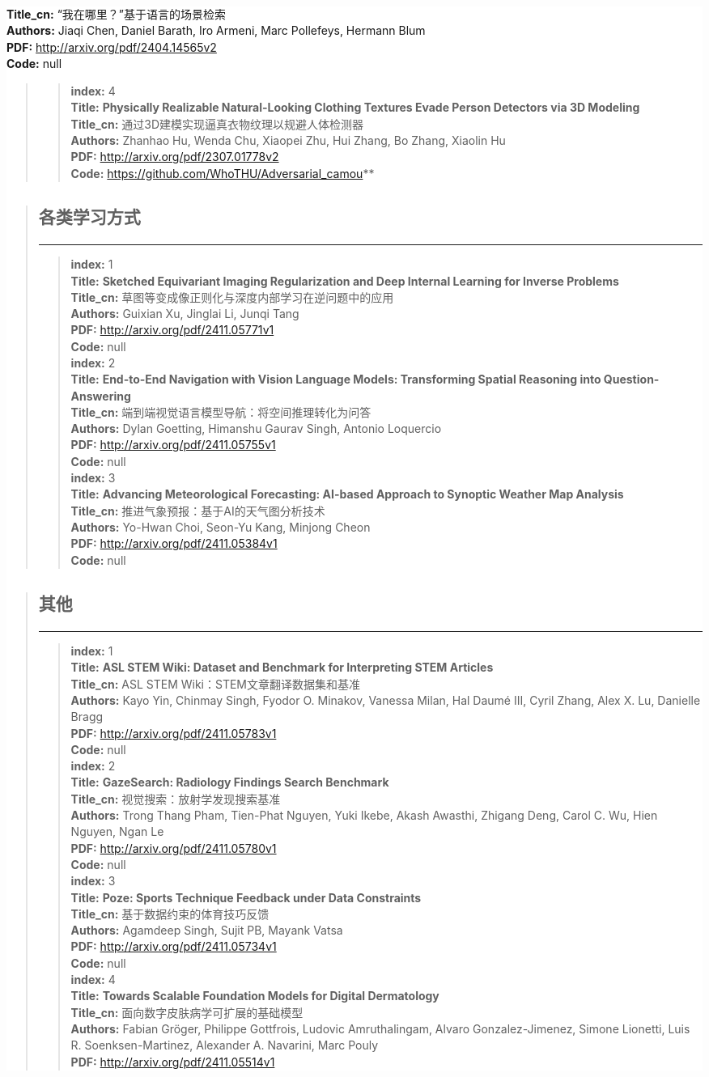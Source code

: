 **Title_cn:** “我在哪里？”基于语言的场景检索<br />
**Authors:** Jiaqi Chen, Daniel Barath, Iro Armeni, Marc Pollefeys, Hermann Blum<br />
**PDF:** <http://arxiv.org/pdf/2404.14565v2><br />
**Code:** null<br />
>>**index:** 4<br />
**Title:** **Physically Realizable Natural-Looking Clothing Textures Evade Person   Detectors via 3D Modeling**<br />
**Title_cn:** 通过3D建模实现逼真衣物纹理以规避人体检测器<br />
**Authors:** Zhanhao Hu, Wenda Chu, Xiaopei Zhu, Hui Zhang, Bo Zhang, Xiaolin Hu<br />
**PDF:** <http://arxiv.org/pdf/2307.01778v2><br />
**Code:** <https://github.com/WhoTHU/Adversarial_camou>**<br />

>## **各类学习方式**
>---
>>**index:** 1<br />
**Title:** **Sketched Equivariant Imaging Regularization and Deep Internal Learning   for Inverse Problems**<br />
**Title_cn:** 草图等变成像正则化与深度内部学习在逆问题中的应用<br />
**Authors:** Guixian Xu, Jinglai Li, Junqi Tang<br />
**PDF:** <http://arxiv.org/pdf/2411.05771v1><br />
**Code:** null<br />
>>**index:** 2<br />
**Title:** **End-to-End Navigation with Vision Language Models: Transforming Spatial   Reasoning into Question-Answering**<br />
**Title_cn:** 端到端视觉语言模型导航：将空间推理转化为问答<br />
**Authors:** Dylan Goetting, Himanshu Gaurav Singh, Antonio Loquercio<br />
**PDF:** <http://arxiv.org/pdf/2411.05755v1><br />
**Code:** null<br />
>>**index:** 3<br />
**Title:** **Advancing Meteorological Forecasting: AI-based Approach to Synoptic   Weather Map Analysis**<br />
**Title_cn:** 推进气象预报：基于AI的天气图分析技术<br />
**Authors:** Yo-Hwan Choi, Seon-Yu Kang, Minjong Cheon<br />
**PDF:** <http://arxiv.org/pdf/2411.05384v1><br />
**Code:** null<br />

>## **其他**
>---
>>**index:** 1<br />
**Title:** **ASL STEM Wiki: Dataset and Benchmark for Interpreting STEM Articles**<br />
**Title_cn:** ASL STEM Wiki：STEM文章翻译数据集和基准<br />
**Authors:** Kayo Yin, Chinmay Singh, Fyodor O. Minakov, Vanessa Milan, Hal Daumé III, Cyril Zhang, Alex X. Lu, Danielle Bragg<br />
**PDF:** <http://arxiv.org/pdf/2411.05783v1><br />
**Code:** null<br />
>>**index:** 2<br />
**Title:** **GazeSearch: Radiology Findings Search Benchmark**<br />
**Title_cn:** 视觉搜索：放射学发现搜索基准<br />
**Authors:** Trong Thang Pham, Tien-Phat Nguyen, Yuki Ikebe, Akash Awasthi, Zhigang Deng, Carol C. Wu, Hien Nguyen, Ngan Le<br />
**PDF:** <http://arxiv.org/pdf/2411.05780v1><br />
**Code:** null<br />
>>**index:** 3<br />
**Title:** **Poze: Sports Technique Feedback under Data Constraints**<br />
**Title_cn:** 基于数据约束的体育技巧反馈<br />
**Authors:** Agamdeep Singh, Sujit PB, Mayank Vatsa<br />
**PDF:** <http://arxiv.org/pdf/2411.05734v1><br />
**Code:** null<br />
>>**index:** 4<br />
**Title:** **Towards Scalable Foundation Models for Digital Dermatology**<br />
**Title_cn:** 面向数字皮肤病学可扩展的基础模型<br />
**Authors:** Fabian Gröger, Philippe Gottfrois, Ludovic Amruthalingam, Alvaro Gonzalez-Jimenez, Simone Lionetti, Luis R. Soenksen-Martinez, Alexander A. Navarini, Marc Pouly<br />
**PDF:** <http://arxiv.org/pdf/2411.05514v1><br />